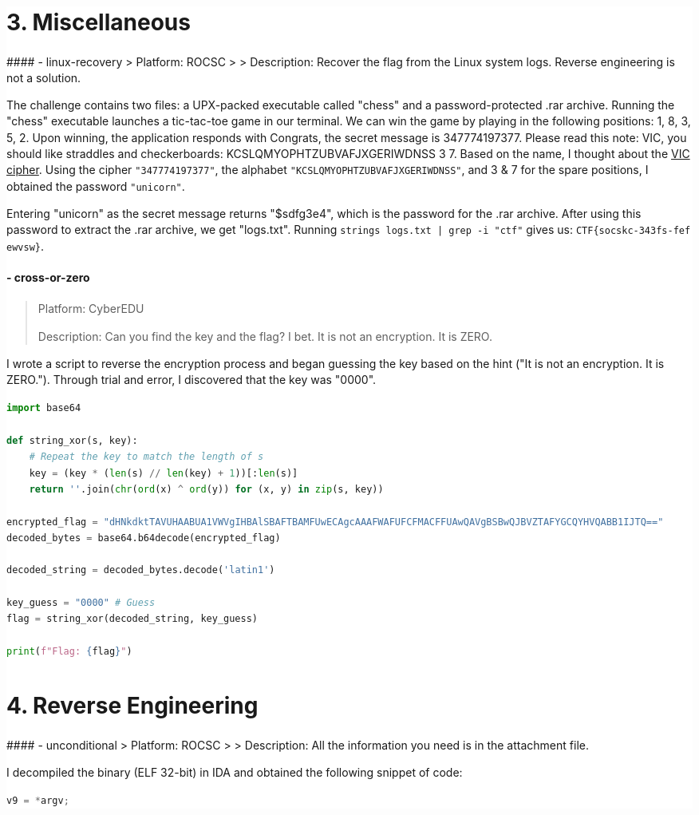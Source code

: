 <h1 id="misc">3. Miscellaneous</h1>
#### - linux-recovery
> Platform: ROCSC
>
> Description: Recover the flag from the Linux system logs. Reverse engineering is not a solution.

The challenge contains two files: a UPX-packed executable called "chess" and a password-protected .rar archive. Running the "chess" executable launches a tic-tac-toe game in our terminal. We can win the game by playing in the following positions: 1, 8, 3, 5, 2. Upon winning, the application responds with Congrats, the secret message is 347774197377. Please read this note: VIC, you should like straddles and checkerboards: KCSLQMYOPHTZUBVAFJXGERIWDNSS 3 7. Based on the name, I thought about the [VIC cipher](https://www.dcode.fr/vic-cipher). Using the cipher `"347774197377"`, the alphabet `"KCSLQMYOPHTZUBVAFJXGERIWDNSS"`, and 3 & 7 for the spare positions, I obtained the password `"unicorn"`.

Entering "unicorn" as the secret message returns "$sdfg3e4", which is the password for the .rar archive. After using this password to extract the .rar archive, we get "logs.txt". Running `strings logs.txt | grep -i "ctf"` gives us: `CTF{socskc-343fs-fefewvsw}`.

#### - cross-or-zero
> Platform: CyberEDU
>
> Description: Can you find the key and the flag? I bet. It is not an encryption. It is ZERO.

I wrote a script to reverse the encryption process and began guessing the key based on the hint ("It is not an encryption. It is ZERO."). Through trial and error, I discovered that the key was "0000".
```py
import base64

def string_xor(s, key):
    # Repeat the key to match the length of s
    key = (key * (len(s) // len(key) + 1))[:len(s)]
    return ''.join(chr(ord(x) ^ ord(y)) for (x, y) in zip(s, key))

encrypted_flag = "dHNkdktTAVUHAABUA1VWVgIHBAlSBAFTBAMFUwECAgcAAAFWAFUFCFMACFFUAwQAVgBSBwQJBVZTAFYGCQYHVQABB1IJTQ=="
decoded_bytes = base64.b64decode(encrypted_flag)

decoded_string = decoded_bytes.decode('latin1')

key_guess = "0000" # Guess
flag = string_xor(decoded_string, key_guess)

print(f"Flag: {flag}")
```

<h1 id="reverse">4. Reverse Engineering</h1>
#### - unconditional
> Platform: ROCSC
>
> Description: All the information you need is in the attachment file.

I decompiled the binary (ELF 32-bit) in IDA and obtained the following snippet of code:
```cpp
v9 = *argv;
```